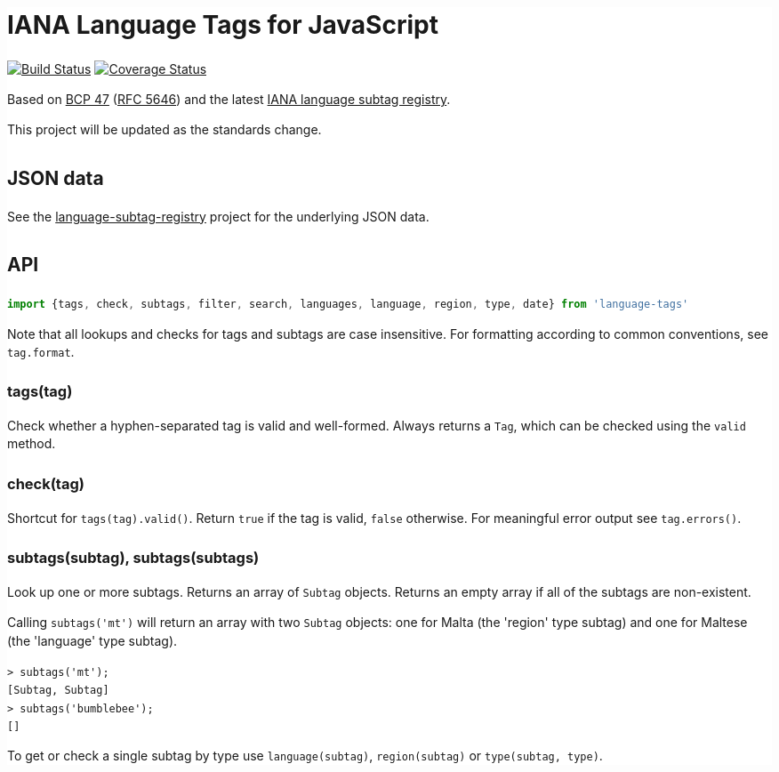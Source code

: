 # IANA Language Tags for JavaScript #

[![Build Status](https://github.com/mattcg/language-tags/actions/workflows/tests.yml/badge.svg?branch=master)](https://github.com/mattcg/language-tags/actions/workflows/tests.yml)
[![Coverage Status](https://coveralls.io/repos/mattcg/language-tags/badge.png)](https://coveralls.io/r/mattcg/language-tags)

Based on [BCP 47](https://www.rfc-editor.org/info/bcp47) ([RFC 5646](https://www.rfc-editor.org/rfc/rfc5646.html)) and the latest [IANA language subtag registry](http://www.iana.org/assignments/language-subtag-registry).

This project will be updated as the standards change.

## JSON data ##

See the [language-subtag-registry](https://github.com/mattcg/language-subtag-registry) project for the underlying JSON data.

## API ##

```js
import {tags, check, subtags, filter, search, languages, language, region, type, date} from 'language-tags'
```

Note that all lookups and checks for tags and subtags are case insensitive. For formatting according to common conventions, see `tag.format`.

### tags(tag) ###

Check whether a hyphen-separated tag is valid and well-formed. Always returns a `Tag`, which can be checked using the `valid` method.

### check(tag) ###

Shortcut for `tags(tag).valid()`. Return `true` if the tag is valid, `false` otherwise. For meaningful error output see `tag.errors()`.

### subtags(subtag), subtags(subtags) ###

Look up one or more subtags. Returns an array of `Subtag` objects. Returns an empty array if all of the subtags are non-existent.

Calling `subtags('mt')` will return an array with two `Subtag` objects: one for Malta (the 'region' type subtag) and one for Maltese (the 'language' type subtag).

```
> subtags('mt');
[Subtag, Subtag]
> subtags('bumblebee');
[]
```

To get or check a single subtag by type use `language(subtag)`, `region(subtag)` or `type(subtag, type)`.
